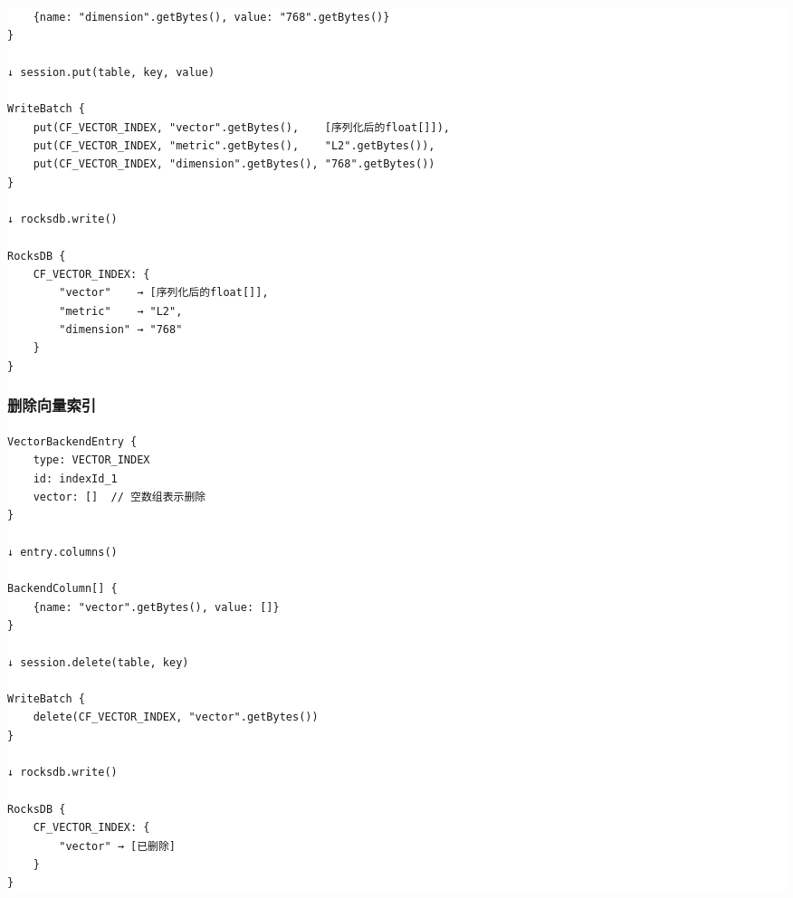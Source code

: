 ```
    {name: "dimension".getBytes(), value: "768".getBytes()}
}

↓ session.put(table, key, value)

WriteBatch {
    put(CF_VECTOR_INDEX, "vector".getBytes(),    [序列化后的float[]]),
    put(CF_VECTOR_INDEX, "metric".getBytes(),    "L2".getBytes()),
    put(CF_VECTOR_INDEX, "dimension".getBytes(), "768".getBytes())
}

↓ rocksdb.write()

RocksDB {
    CF_VECTOR_INDEX: {
        "vector"    → [序列化后的float[]],
        "metric"    → "L2",
        "dimension" → "768"
    }
}
```

### 删除向量索引

```
VectorBackendEntry {
    type: VECTOR_INDEX
    id: indexId_1
    vector: []  // 空数组表示删除
}

↓ entry.columns()

BackendColumn[] {
    {name: "vector".getBytes(), value: []}
}

↓ session.delete(table, key)

WriteBatch {
    delete(CF_VECTOR_INDEX, "vector".getBytes())
}

↓ rocksdb.write()

RocksDB {
    CF_VECTOR_INDEX: {
        "vector" → [已删除]
    }
}
```
